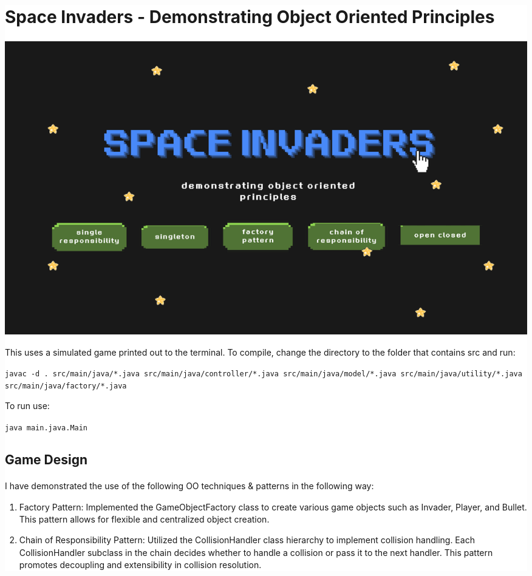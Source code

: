 # Space Invaders - Demonstrating Object Oriented Principles

![cover](/cover.png)

This uses a simulated game printed out to the terminal. To compile, change the directory to the folder that contains src and run:

`javac -d . src/main/java/*.java src/main/java/controller/*.java src/main/java/model/*.java src/main/java/utility/*.java src/main/java/factory/*.java`

To run use:

`java main.java.Main`

## Game Design

I have demonstrated the use of the following OO techniques & patterns
in the following way:

1. Factory Pattern:
   Implemented the GameObjectFactory class to create various game objects such as Invader, Player, and Bullet. This pattern allows for flexible and centralized object creation.

2. Chain of Responsibility Pattern:
   Utilized the CollisionHandler class hierarchy to implement collision handling. Each CollisionHandler subclass in the chain decides whether to handle a collision or pass it to the next handler. This pattern promotes decoupling and extensibility in collision resolution.

